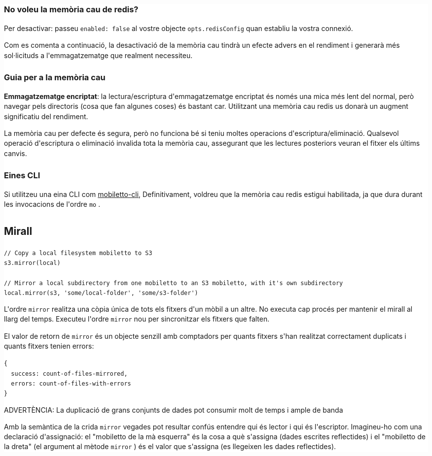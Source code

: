  ### No voleu la memòria cau de redis?
 Per desactivar: passeu `enabled: false` al vostre objecte `opts.redisConfig` quan establiu la vostra connexió.

 Com es comenta a continuació, la desactivació de la memòria cau tindrà un efecte advers en el rendiment i generarà més sol·licituds
 a l'emmagatzematge que realment necessiteu.

 ### Guia per a la memòria cau
 **Emmagatzematge encriptat**: la lectura/escriptura d'emmagatzematge encriptat és només una mica més lent del normal,
 però navegar pels directoris (cosa que fan algunes coses) és bastant car. Utilitzant una memòria cau redis
 us donarà un augment significatiu del rendiment.

 La memòria cau per defecte és segura, però no funciona bé si teniu moltes operacions d'escriptura/eliminació.
 Qualsevol operació d'escriptura o eliminació invalida tota la memòria cau, assegurant que les lectures posteriors veuran el fitxer
 els últims canvis.

 ### Eines CLI
 Si utilitzeu una eina CLI com [mobiletto-cli](https://www.npmjs.com/package/mobiletto-cli),
 Definitivament, voldreu que la memòria cau redis estigui habilitada, ja que dura durant les invocacions de l'ordre `mo` .

 ## Mirall

    // Copy a local filesystem mobiletto to S3
    s3.mirror(local)

    // Mirror a local subdirectory from one mobiletto to an S3 mobiletto, with it's own subdirectory
    local.mirror(s3, 'some/local-folder', 'some/s3-folder')

 L'ordre `mirror` realitza una còpia única de tots els fitxers d'un mòbil a un altre.
 No executa cap procés per mantenir el mirall al llarg del temps. Executeu l'ordre `mirror` nou
 per sincronitzar els fitxers que falten.

 El valor de retorn de `mirror` és un objecte senzill amb comptadors per quants fitxers s'han realitzat correctament
 duplicats i quants fitxers tenien errors:

    {
      success: count-of-files-mirrored,
      errors: count-of-files-with-errors
    }

 ADVERTÈNCIA: La duplicació de grans conjunts de dades pot consumir molt de temps i ample de banda

 Amb la semàntica de la crida `mirror` vegades pot resultar confús entendre qui és
 lector i qui és l'escriptor. Imagineu-ho com una declaració d'assignació: el "mobiletto de la mà esquerra"
 és la cosa a què s'assigna (dades escrites reflectides) i el "mobiletto de la dreta" (el
 argument al mètode `mirror` ) és el valor que s'assigna (es llegeixen les dades reflectides).
